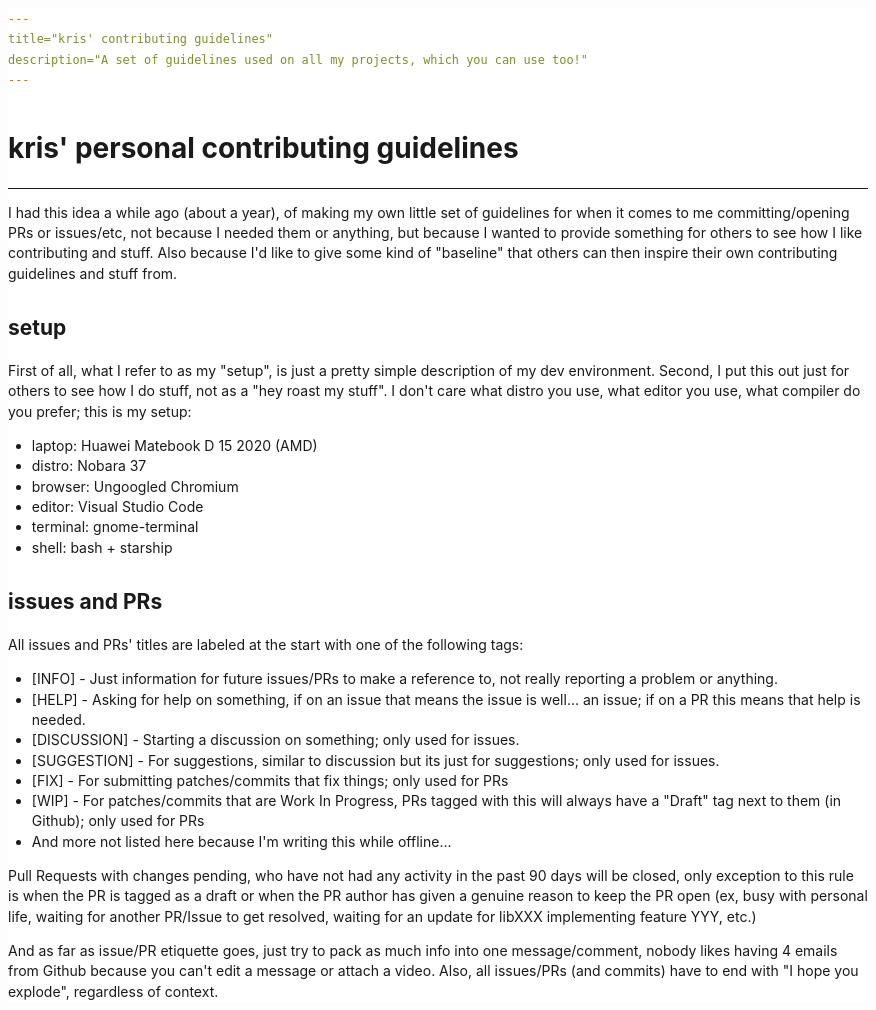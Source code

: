 ```yaml
---
title="kris' contributing guidelines"
description="A set of guidelines used on all my projects, which you can use too!"
---
```


# kris' personal contributing guidelines

---

I had this idea a while ago (about a year), of making my own little set of guidelines for when it comes to me committing/opening PRs or issues/etc, not because I needed them or anything, but because I wanted to provide something for others to see how I like contributing and stuff. Also because I'd like to give some kind of "baseline" that others can then inspire their own contributing guidelines and stuff from.

## setup
First of all, what I refer to as my "setup", is just a pretty simple description of my dev environment. Second, I put this out just for others to see how I do stuff, not as a "hey roast my stuff". I don't care what distro you use, what editor you use, what compiler do you prefer; this is my setup:
- laptop: Huawei Matebook D 15 2020 (AMD)
- distro: Nobara 37
- browser: Ungoogled Chromium
- editor: Visual Studio Code
- terminal: gnome-terminal
- shell: bash + starship

## issues and PRs
All issues and PRs' titles are labeled at the start with one of the following tags:
- [INFO] - Just information for future issues/PRs to make a reference to, not really reporting a problem or anything.
- [HELP] - Asking for help on something, if on an issue that means the issue is well... an issue; if on a PR this means that help is needed.
- [DISCUSSION] - Starting a discussion on something; only used for issues.
- [SUGGESTION] - For suggestions, similar to discussion but its just for suggestions; only used for issues.
- [FIX] - For submitting patches/commits that fix things; only used for PRs
- [WIP] - For patches/commits that are Work In Progress, PRs tagged with this will always have a "Draft" tag next to them (in Github); only used for PRs
- And more not listed here because I'm writing this while offline...

Pull Requests with changes pending, who have not had any activity in the past 90 days will be closed, only exception to this rule is when the PR is tagged as a draft or when the PR author has given a genuine reason to keep the PR open (ex, busy with personal life, waiting for another PR/Issue to get resolved, waiting for an update for libXXX implementing feature YYY, etc.)

And as far as issue/PR etiquette goes, just try to pack as much info into one message/comment, nobody likes having 4 emails from Github because you can't edit a message or attach a video. Also, all issues/PRs (and commits) have to end with "I hope you explode", regardless of context.
